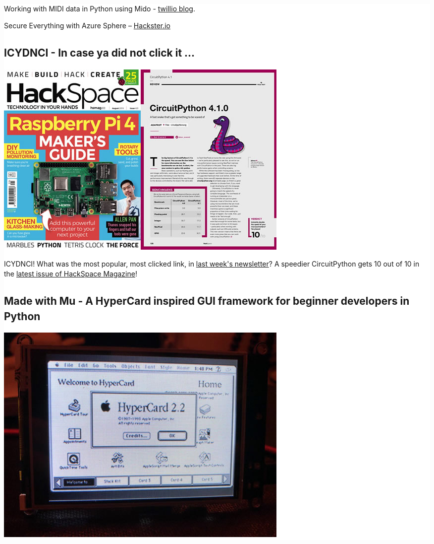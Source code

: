 
Working with MIDI data in Python using Mido - [twillio blog](https://www.twilio.com/blog/working-with-midi-data-in-python-using-mido).

Secure Everything with Azure Sphere – [Hackster.io](https://www.hackster.io/contests/SecureEverything)

## ICYDNCI - In case ya did not click it ...

[![10 out of 10](../assets/07302019/73019speed01.jpg)](https://hackspace.raspberrypi.org/features/circuitpython-4-1-0-review)

ICYDNCI! What was the most popular, most clicked link, in [last week's newsletter](https://www.adafruitdaily.com/2019/07/23/python-on-hardware-circuitpython-gets-10-out-of-10-for-speed-from-hackspace-python-adafruit-circuitpython-pythonhardware-circuitpython-micropython-thepsf-adafruit/)? A speedier CircuitPython gets 10 out of 10 in the [latest issue of HackSpace Magazine](https://hackspace.raspberrypi.org/features/circuitpython-4-1-0-review)!

## Made with Mu - A HyperCard inspired GUI framework for beginner developers in Python

[![PyperCard](../assets/07302019/73019pypercard0.jpg)](https://github.com/ntoll/pypercard)
